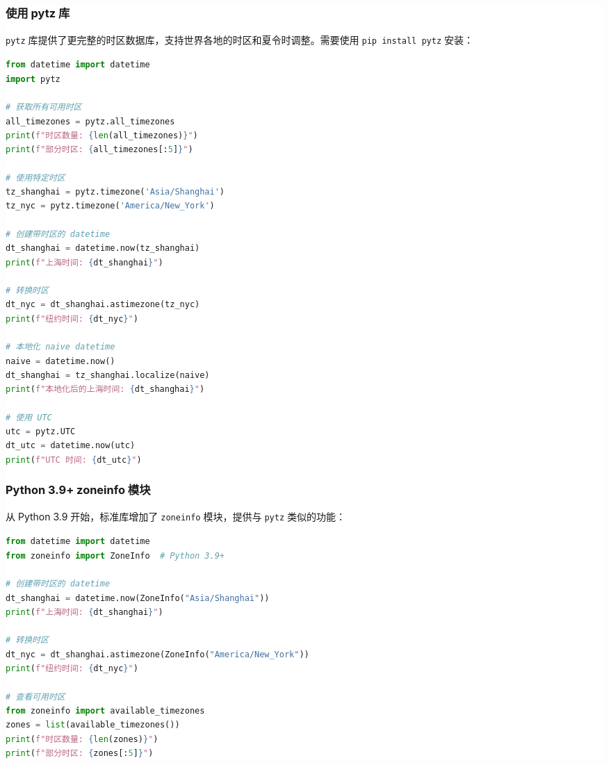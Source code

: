 ### 使用 pytz 库

`pytz` 库提供了更完整的时区数据库，支持世界各地的时区和夏令时调整。需要使用 `pip install pytz` 安装：

```python
from datetime import datetime
import pytz

# 获取所有可用时区
all_timezones = pytz.all_timezones
print(f"时区数量: {len(all_timezones)}")
print(f"部分时区: {all_timezones[:5]}")

# 使用特定时区
tz_shanghai = pytz.timezone('Asia/Shanghai')
tz_nyc = pytz.timezone('America/New_York')

# 创建带时区的 datetime
dt_shanghai = datetime.now(tz_shanghai)
print(f"上海时间: {dt_shanghai}")

# 转换时区
dt_nyc = dt_shanghai.astimezone(tz_nyc)
print(f"纽约时间: {dt_nyc}")

# 本地化 naive datetime
naive = datetime.now()
dt_shanghai = tz_shanghai.localize(naive)
print(f"本地化后的上海时间: {dt_shanghai}")

# 使用 UTC
utc = pytz.UTC
dt_utc = datetime.now(utc)
print(f"UTC 时间: {dt_utc}")
```

### Python 3.9+ zoneinfo 模块

从 Python 3.9 开始，标准库增加了 `zoneinfo` 模块，提供与 `pytz` 类似的功能：

```python
from datetime import datetime
from zoneinfo import ZoneInfo  # Python 3.9+

# 创建带时区的 datetime
dt_shanghai = datetime.now(ZoneInfo("Asia/Shanghai"))
print(f"上海时间: {dt_shanghai}")

# 转换时区
dt_nyc = dt_shanghai.astimezone(ZoneInfo("America/New_York"))
print(f"纽约时间: {dt_nyc}")

# 查看可用时区
from zoneinfo import available_timezones
zones = list(available_timezones())
print(f"时区数量: {len(zones)}")
print(f"部分时区: {zones[:5]}")
```
